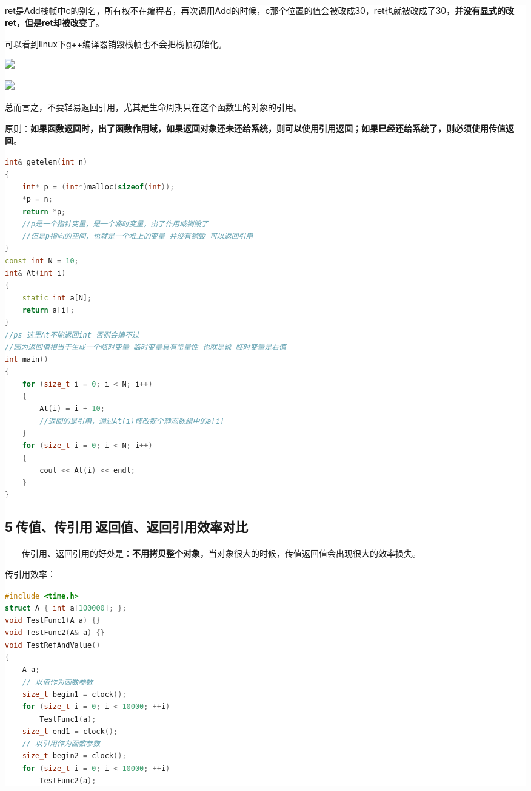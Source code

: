 ret是Add栈帧中c的别名，所有权不在编程者，再次调用Add的时候，c那个位置的值会被改成30，ret也就被改成了30，**并没有显式的改ret，但是ret却被改变了**。

可以看到linux下g++编译器销毁栈帧也不会把栈帧初始化。

![](https://router-picture-bed.oss-cn-chengdu.aliyuncs.com/img/img/image-20211128120056098.png)

![](https://router-picture-bed.oss-cn-chengdu.aliyuncs.com/img/img/image-20211128120641259.png)

总而言之，不要轻易返回引用，尤其是生命周期只在这个函数里的对象的引用。

原则：**如果函数返回时，出了函数作用域，如果返回对象还未还给系统，则可以使用引用返回；如果已经还给系统了，则必须使用传值返回**。

```cpp
int& getelem(int n)
{
    int* p = (int*)malloc(sizeof(int));
    *p = n;
    return *p;
    //p是一个指针变量，是一个临时变量，出了作用域销毁了
    //但是p指向的空间，也就是一个堆上的变量 并没有销毁 可以返回引用
}
const int N = 10;
int& At(int i)
{
    static int a[N];
    return a[i];
}
//ps 这里At不能返回int 否则会编不过
//因为返回值相当于生成一个临时变量 临时变量具有常量性 也就是说 临时变量是右值
int main()
{
    for (size_t i = 0; i < N; i++)
    {
        At(i) = i + 10;
        //返回的是引用，通过At(i)修改那个静态数组中的a[i]
    }
    for (size_t i = 0; i < N; i++)
    {
        cout << At(i) << endl;
    }
}
```

## 5 传值、传引用 返回值、返回引用效率对比

&emsp;&emsp;传引用、返回引用的好处是：**不用拷贝整个对象**，当对象很大的时候，传值返回值会出现很大的效率损失。

传引用效率：

```cpp
#include <time.h>
struct A { int a[100000]; };
void TestFunc1(A a) {}
void TestFunc2(A& a) {}
void TestRefAndValue()
{
	A a;
	// 以值作为函数参数
	size_t begin1 = clock();
	for (size_t i = 0; i < 10000; ++i)
		TestFunc1(a);
	size_t end1 = clock();
	// 以引用作为函数参数
	size_t begin2 = clock();
	for (size_t i = 0; i < 10000; ++i)
		TestFunc2(a);
```